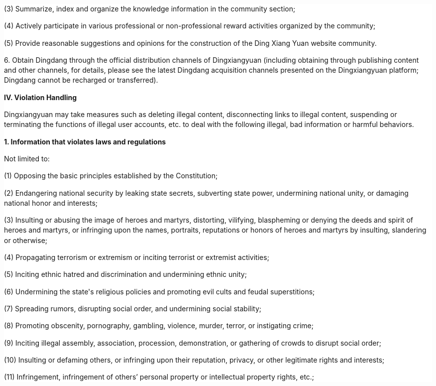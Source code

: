 \(3\) Summarize, index and organize the knowledge information in the
community section;

\(4\) Actively participate in various professional or non-professional
reward activities organized by the community;

\(5\) Provide reasonable suggestions and opinions for the construction
of the Ding Xiang Yuan website community.

6\. Obtain Dingdang through the official distribution channels of
Dingxiangyuan (including obtaining through publishing content and other
channels, for details, please see the latest Dingdang acquisition
channels presented on the Dingxiangyuan platform; Dingdang cannot be
recharged or transferred).

**IV. Violation Handling**

Dingxiangyuan may take measures such as deleting illegal content,
disconnecting links to illegal content, suspending or terminating the
functions of illegal user accounts, etc. to deal with the following
illegal, bad information or harmful behaviors.

**1. Information that violates laws and regulations**

Not limited to:

\(1\) Opposing the basic principles established by the Constitution;

\(2\) Endangering national security by leaking state secrets, subverting
state power, undermining national unity, or damaging national honor and
interests;

\(3\) Insulting or abusing the image of heroes and martyrs, distorting,
vilifying, blaspheming or denying the deeds and spirit of heroes and
martyrs, or infringing upon the names, portraits, reputations or honors
of heroes and martyrs by insulting, slandering or otherwise;

\(4\) Propagating terrorism or extremism or inciting terrorist or
extremist activities;

\(5\) Inciting ethnic hatred and discrimination and undermining ethnic
unity;

\(6\) Undermining the state's religious policies and promoting evil
cults and feudal superstitions;

\(7\) Spreading rumors, disrupting social order, and undermining social
stability;

\(8\) Promoting obscenity, pornography, gambling, violence, murder,
terror, or instigating crime;

\(9\) Inciting illegal assembly, association, procession, demonstration,
or gathering of crowds to disrupt social order;

\(10\) Insulting or defaming others, or infringing upon their
reputation, privacy, or other legitimate rights and interests;

\(11\) Infringement, infringement of others’ personal property or
intellectual property rights, etc.;
